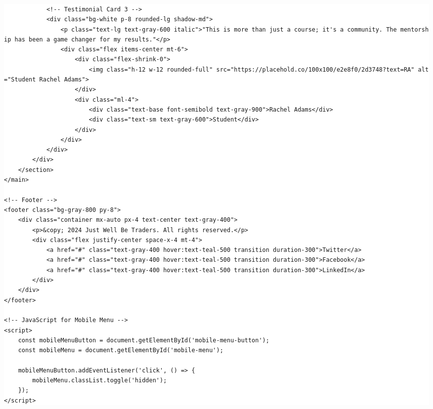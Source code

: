                 <!-- Testimonial Card 3 -->
                <div class="bg-white p-8 rounded-lg shadow-md">
                    <p class="text-lg text-gray-600 italic">"This is more than just a course; it's a community. The mentorship has been a game changer for my results."</p>
                    <div class="flex items-center mt-6">
                        <div class="flex-shrink-0">
                            <img class="h-12 w-12 rounded-full" src="https://placehold.co/100x100/e2e8f0/2d3748?text=RA" alt="Student Rachel Adams">
                        </div>
                        <div class="ml-4">
                            <div class="text-base font-semibold text-gray-900">Rachel Adams</div>
                            <div class="text-sm text-gray-600">Student</div>
                        </div>
                    </div>
                </div>
            </div>
        </section>
    </main>

    <!-- Footer -->
    <footer class="bg-gray-800 py-8">
        <div class="container mx-auto px-4 text-center text-gray-400">
            <p>&copy; 2024 Just Well Be Traders. All rights reserved.</p>
            <div class="flex justify-center space-x-4 mt-4">
                <a href="#" class="text-gray-400 hover:text-teal-500 transition duration-300">Twitter</a>
                <a href="#" class="text-gray-400 hover:text-teal-500 transition duration-300">Facebook</a>
                <a href="#" class="text-gray-400 hover:text-teal-500 transition duration-300">LinkedIn</a>
            </div>
        </div>
    </footer>

    <!-- JavaScript for Mobile Menu -->
    <script>
        const mobileMenuButton = document.getElementById('mobile-menu-button');
        const mobileMenu = document.getElementById('mobile-menu');

        mobileMenuButton.addEventListener('click', () => {
            mobileMenu.classList.toggle('hidden');
        });
    </script>
</body>
</html>
